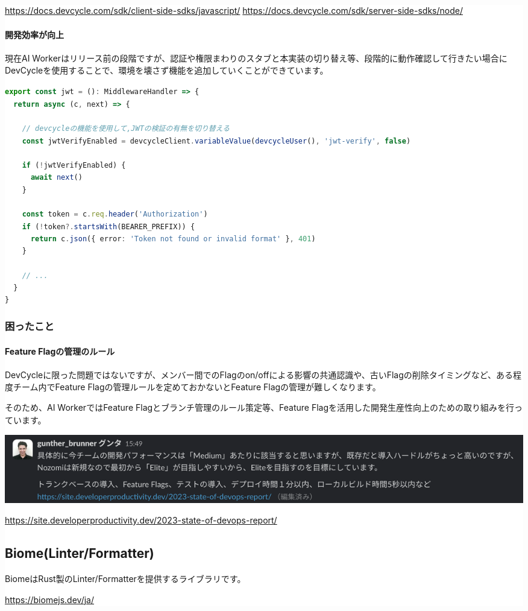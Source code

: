https://docs.devcycle.com/sdk/client-side-sdks/javascript/
https://docs.devcycle.com/sdk/server-side-sdks/node/


#### 開発効率が向上

現在AI Workerはリリース前の段階ですが、認証や権限まわりのスタブと本実装の切り替え等、段階的に動作確認して行きたい場合にDevCycleを使用することで、環境を壊さず機能を追加していくことができています。

```typescript
export const jwt = (): MiddlewareHandler => {
  return async (c, next) => {

    // devcycleの機能を使用して,JWTの検証の有無を切り替える
    const jwtVerifyEnabled = devcycleClient.variableValue(devcycleUser(), 'jwt-verify', false)

    if (!jwtVerifyEnabled) {
      await next()
    }

    const token = c.req.header('Authorization')
    if (!token?.startsWith(BEARER_PREFIX)) {
      return c.json({ error: 'Token not found or invalid format' }, 401)
    }

    // ...
  }
}
```

### 困ったこと

#### Feature Flagの管理のルール

DevCycleに限った問題ではないですが、メンバー間でのFlagのon/offによる影響の共通認識や、古いFlagの削除タイミングなど、ある程度チーム内でFeature Flagの管理ルールを定めておかないとFeature Flagの管理が難しくなります。

そのため、AI WorkerではFeature Flagとブランチ管理のルール策定等、Feature Flagを活用した開発生産性向上のための取り組みを行っています。

![Alt text](/images/aiworker/slack.png)

https://site.developerproductivity.dev/2023-state-of-devops-report/


## Biome(Linter/Formatter)

BiomeはRust製のLinter/Formatterを提供するライブラリです。

https://biomejs.dev/ja/
